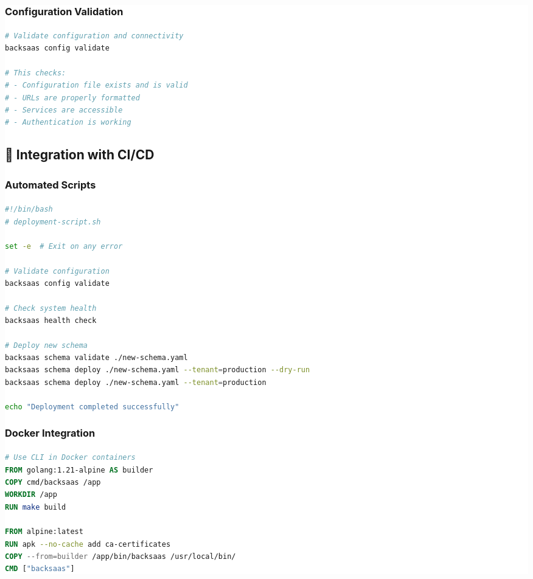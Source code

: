 ### Configuration Validation

```bash
# Validate configuration and connectivity
backsaas config validate

# This checks:
# - Configuration file exists and is valid
# - URLs are properly formatted
# - Services are accessible
# - Authentication is working
```

## 🔄 Integration with CI/CD

### Automated Scripts

```bash
#!/bin/bash
# deployment-script.sh

set -e  # Exit on any error

# Validate configuration
backsaas config validate

# Check system health
backsaas health check

# Deploy new schema
backsaas schema validate ./new-schema.yaml
backsaas schema deploy ./new-schema.yaml --tenant=production --dry-run
backsaas schema deploy ./new-schema.yaml --tenant=production

echo "Deployment completed successfully"
```

### Docker Integration

```dockerfile
# Use CLI in Docker containers
FROM golang:1.21-alpine AS builder
COPY cmd/backsaas /app
WORKDIR /app
RUN make build

FROM alpine:latest
RUN apk --no-cache add ca-certificates
COPY --from=builder /app/bin/backsaas /usr/local/bin/
CMD ["backsaas"]
```
